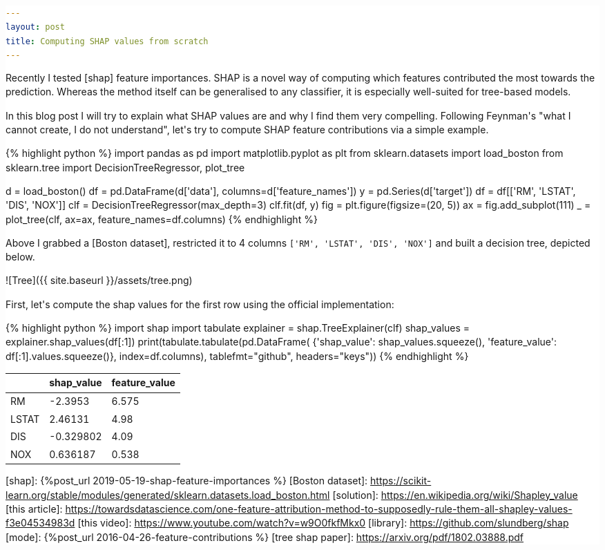 ```yaml
---
layout: post
title: Computing SHAP values from scratch
---
```


Recently I tested [shap] feature importances. SHAP is a novel way of computing
which features contributed the most towards the prediction. Whereas the method
itself can be generalised to any classifier, it is especially well-suited for
tree-based models.

In this blog post I will try to explain what SHAP values are and why I find
them very compelling. Following Feynman's "what I cannot create, I do not
understand", let's try to compute SHAP feature contributions via a simple
example.

{% highlight python %}
import pandas as pd
import matplotlib.pyplot as plt
from sklearn.datasets import load_boston
from sklearn.tree import DecisionTreeRegressor, plot_tree

d = load_boston()
df = pd.DataFrame(d['data'], columns=d['feature_names'])
y = pd.Series(d['target'])
df = df[['RM', 'LSTAT', 'DIS', 'NOX']]
clf = DecisionTreeRegressor(max_depth=3)
clf.fit(df, y)
fig = plt.figure(figsize=(20, 5))
ax = fig.add_subplot(111)
_ = plot_tree(clf, ax=ax, feature_names=df.columns)
{% endhighlight %}


Above I grabbed a [Boston dataset], restricted it to 4 columns `['RM', 'LSTAT',
'DIS', 'NOX']` and built a decision tree, depicted below.

![Tree]({{ site.baseurl }}/assets/tree.png)

First, let's compute the shap values for the first row using the official
implementation:

{% highlight python %}
import shap
import tabulate
explainer = shap.TreeExplainer(clf)
shap_values = explainer.shap_values(df[:1])
print(tabulate.tabulate(pd.DataFrame(
    {'shap_value': shap_values.squeeze(),
     'feature_value': df[:1].values.squeeze()}, index=df.columns),
                        tablefmt="github", headers="keys"))
{% endhighlight %}

|       |   shap_value |   feature_value |
|-------|--------------|-----------------|
| RM    |    -2.3953   |           6.575 |
| LSTAT |     2.46131  |           4.98  |
| DIS   |    -0.329802 |           4.09  |
| NOX   |     0.636187 |           0.538 |


[shap]: {%post_url 2019-05-19-shap-feature-importances %}
[Boston dataset]: https://scikit-learn.org/stable/modules/generated/sklearn.datasets.load_boston.html
[solution]: https://en.wikipedia.org/wiki/Shapley_value
[this article]: https://towardsdatascience.com/one-feature-attribution-method-to-supposedly-rule-them-all-shapley-values-f3e04534983d
[this video]: https://www.youtube.com/watch?v=w9O0fkfMkx0
[library]: https://github.com/slundberg/shap
[mode]: {%post_url 2016-04-26-feature-contributions %}
[tree shap paper]: https://arxiv.org/pdf/1802.03888.pdf